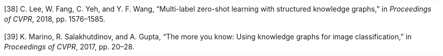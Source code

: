 [38] C. Lee, W. Fang, C. Yeh, and Y. F. Wang, “Multi-label zero-shot learning with structured knowledge graphs,” in *Proceedings of* *CVPR*, 2018, pp. 1576–1585.

[39] K. Marino, R. Salakhutdinov, and A. Gupta, “The more you know: Using knowledge graphs for image classification,” in *Proceedings of CVPR*, 2017, pp. 20–28.